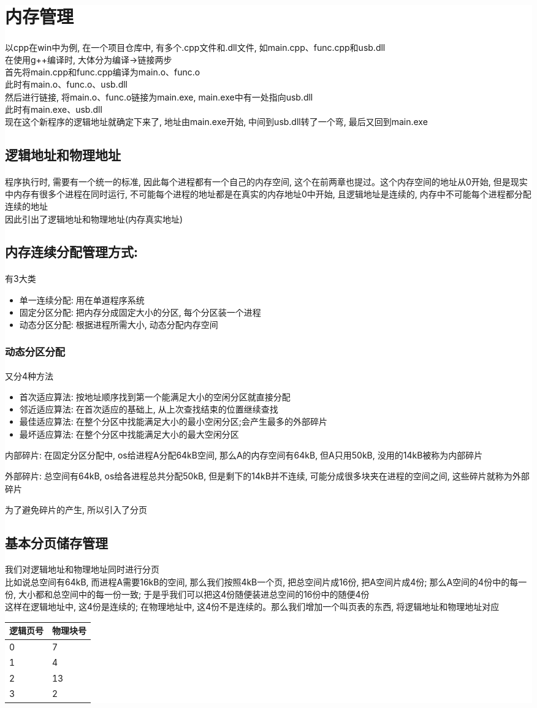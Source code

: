 # 内存管理

以cpp在win中为例, 在一个项目仓库中, 有多个.cpp文件和.dll文件, 如main.cpp、func.cpp和usb.dll  
在使用g++编译时, 大体分为编译->链接两步  
首先将main.cpp和func.cpp编译为main.o、func.o  
此时有main.o、func.o、usb.dll  
然后进行链接, 将main.o、func.o链接为main.exe, main.exe中有一处指向usb.dll  
此时有main.exe、usb.dll  
现在这个新程序的逻辑地址就确定下来了, 地址由main.exe开始, 中间到usb.dll转了一个弯, 最后又回到main.exe  

## 逻辑地址和物理地址
程序执行时, 需要有一个统一的标准, 因此每个进程都有一个自己的内存空间, 这个在前两章也提过。这个内存空间的地址从0开始, 但是现实中内存有很多个进程在同时运行, 不可能每个进程的地址都是在真实的内存地址0中开始, 且逻辑地址是连续的, 内存中不可能每个进程都分配连续的地址  
因此引出了逻辑地址和物理地址(内存真实地址)

## 内存连续分配管理方式: 
有3大类
- 单一连续分配: 用在单道程序系统
- 固定分区分配: 把内存分成固定大小的分区, 每个分区装一个进程
- 动态分区分配: 根据进程所需大小, 动态分配内存空间

### 动态分区分配
又分4种方法
- 首次适应算法: 按地址顺序找到第一个能满足大小的空闲分区就直接分配
- 邻近适应算法: 在首次适应的基础上, 从上次查找结束的位置继续查找
- 最佳适应算法: 在整个分区中找能满足大小的最小空闲分区;会产生最多的外部碎片
- 最坏适应算法: 在整个分区中找能满足大小的最大空闲分区

内部碎片: 在固定分区分配中, os给进程A分配64kB空间, 那么A的内存空间有64kB, 但A只用50kB, 没用的14kB被称为内部碎片

外部碎片: 总空间有64kB, os给各进程总共分配50kB, 但是剩下的14kB并不连续, 可能分成很多块夹在进程的空间之间, 这些碎片就称为外部碎片

为了避免碎片的产生, 所以引入了分页

## 基本分页储存管理
我们对逻辑地址和物理地址同时进行分页  
比如说总空间有64kB, 而进程A需要16kB的空间, 那么我们按照4kB一个页, 把总空间片成16份, 把A空间片成4份; 那么A空间的4份中的每一份, 大小都和总空间中的每一份一致; 于是乎我们可以把这4份随便装进总空间的16份中的随便4份  
这样在逻辑地址中, 这4份是连续的; 在物理地址中, 这4份不是连续的。那么我们增加一个叫页表的东西, 将逻辑地址和物理地址对应 

| 逻辑页号 | 物理块号 |
|----------|----------|
| 0        | 7        |
| 1        | 4        |
| 2        | 13       |
| 3        | 2        |
